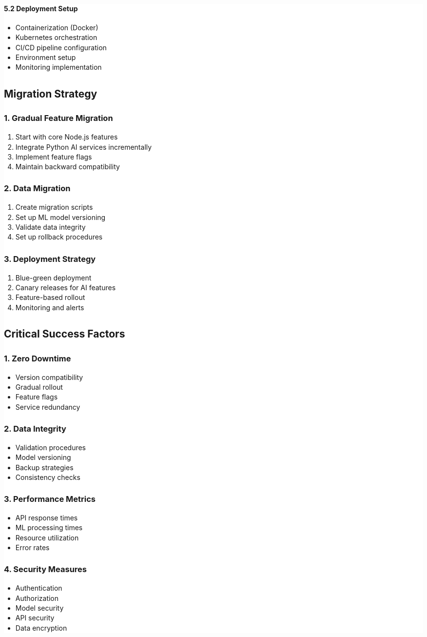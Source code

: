#### 5.2 Deployment Setup
- Containerization (Docker)
- Kubernetes orchestration
- CI/CD pipeline configuration
- Environment setup
- Monitoring implementation

## Migration Strategy

### 1. Gradual Feature Migration
1. Start with core Node.js features
2. Integrate Python AI services incrementally
3. Implement feature flags
4. Maintain backward compatibility

### 2. Data Migration
1. Create migration scripts
2. Set up ML model versioning
3. Validate data integrity
4. Set up rollback procedures

### 3. Deployment Strategy
1. Blue-green deployment
2. Canary releases for AI features
3. Feature-based rollout
4. Monitoring and alerts

## Critical Success Factors

### 1. Zero Downtime
- Version compatibility
- Gradual rollout
- Feature flags
- Service redundancy

### 2. Data Integrity
- Validation procedures
- Model versioning
- Backup strategies
- Consistency checks

### 3. Performance Metrics
- API response times
- ML processing times
- Resource utilization
- Error rates

### 4. Security Measures
- Authentication
- Authorization
- Model security
- API security
- Data encryption
